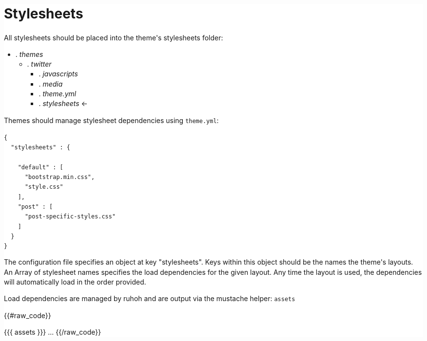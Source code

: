 
# Stylesheets

All stylesheets should be placed into the theme's stylesheets folder:

<ul class="folder-tree">
  <li class="endpoint">
    <span class="ui-silk inline ui-silk-folder">.</span> <em class="template-light">themes</em>
    <ul>
      <li>
        <span class="ui-silk inline ui-silk-folder">.</span> <em>twitter</em>
        <ul>
          <li><span class="ui-silk inline ui-silk-folder">.</span> <em>javascripts</em></li>
          <li><span class="ui-silk inline ui-silk-folder">.</span> <em>media</em></li>
          <li><span class="ui-silk inline ui-silk-page-white-gear">.</span> <em>theme.yml</em></li>
          <li><span class="ui-silk inline ui-silk-folder">.</span> <em>stylesheets</em> &larr;</li>
        </ul> 
      </li>
    </ul>
  </li>
</ul>

Themes should manage stylesheet dependencies using `theme.yml`:

    {
      "stylesheets" : {
        
        "default" : [
          "bootstrap.min.css",
          "style.css"
        ],
        "post" : [
          "post-specific-styles.css"
        ]
      }
    }

The configuration file specifies an object at key "stylesheets". Keys within this object
should be the names the theme's layouts. An Array of stylesheet names specifies the load dependencies
for the given layout. Any time the layout is used, the dependencies will automatically load in the order provided.

Load dependencies are managed by ruhoh and are output via the mustache helper: `assets`

{{#raw_code}}
<!DOCTYPE html>
<html lang="en">
  <head>
    <meta charset="utf-8">
    <title>{{ page.title }}</title>
    <meta name="author" content="{{ site.author.name }}">
    {{{ assets }}} 
  </head>
  ...
</html>
{{/raw_code}}
